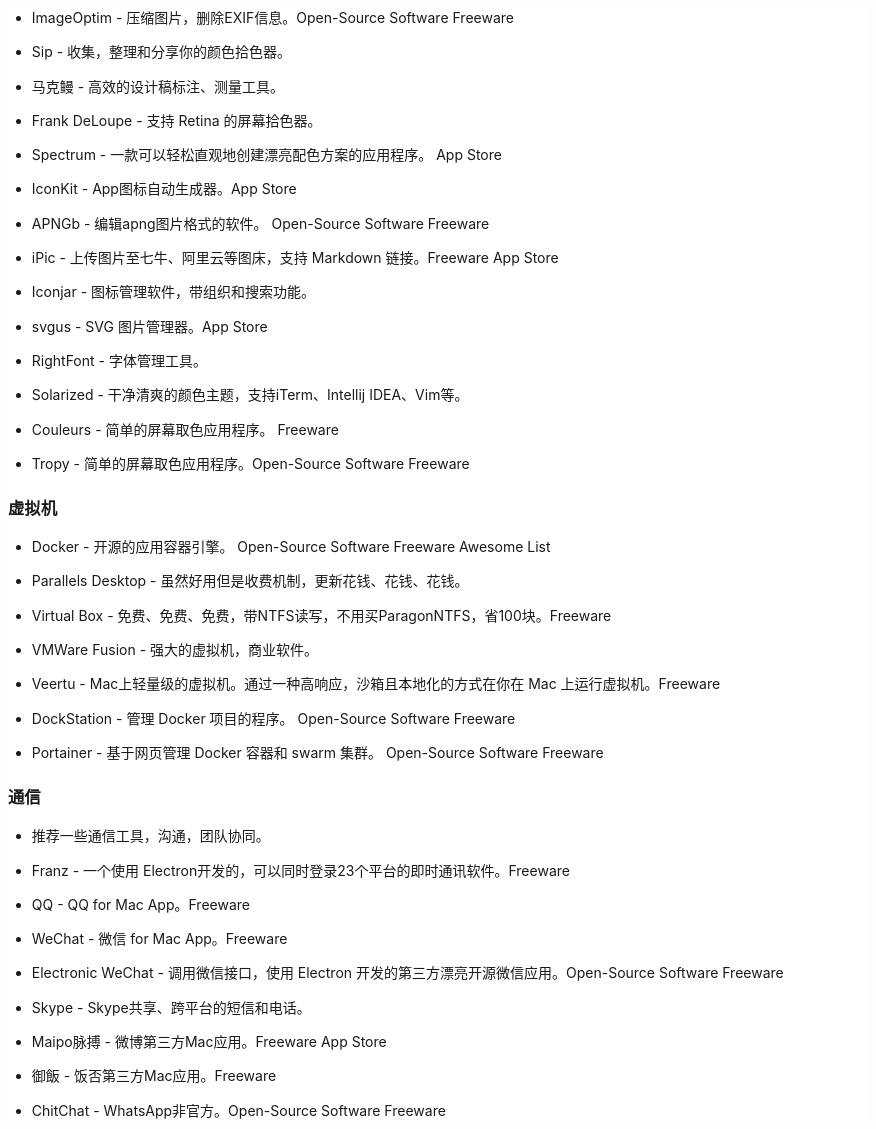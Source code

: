 * ImageOptim - 压缩图片，删除EXIF信息。Open-Source Software Freeware

* Sip - 收集，整理和分享你的颜色拾色器。

* 马克鳗 - 高效的设计稿标注、测量工具。

* Frank DeLoupe - 支持 Retina 的屏幕拾色器。

* Spectrum - 一款可以轻松直观地创建漂亮配色方案的应用程序。 App Store

* IconKit - App图标自动生成器。App Store

* APNGb - 编辑apng图片格式的软件。 Open-Source Software Freeware

* iPic - 上传图片至七牛、阿里云等图床，支持 Markdown 链接。Freeware App Store

* Iconjar - 图标管理软件，带组织和搜索功能。

* svgus - SVG 图片管理器。App Store

* RightFont - 字体管理工具。

* Solarized - 干净清爽的颜色主题，支持iTerm、Intellij IDEA、Vim等。

* Couleurs - 简单的屏幕取色应用程序。 Freeware

* Tropy - 简单的屏幕取色应用程序。Open-Source Software Freeware

### 虚拟机

* Docker - 开源的应用容器引擎。 Open-Source Software Freeware Awesome List

* Parallels Desktop - 虽然好用但是收费机制，更新花钱、花钱、花钱。

* Virtual Box - 免费、免费、免费，带NTFS读写，不用买ParagonNTFS，省100块。Freeware

* VMWare Fusion - 强大的虚拟机，商业软件。

* Veertu - Mac上轻量级的虚拟机。通过一种高响应，沙箱且本地化的方式在你在 Mac 上运行虚拟机。Freeware

* DockStation - 管理 Docker 项目的程序。 Open-Source Software Freeware

* Portainer - 基于网页管理 Docker 容器和 swarm 集群。 Open-Source Software Freeware

### 通信

* 推荐一些通信工具，沟通，团队协同。

* Franz - 一个使用 Electron开发的，可以同时登录23个平台的即时通讯软件。Freeware

* QQ - QQ for Mac App。Freeware

* WeChat - 微信 for Mac App。Freeware

* Electronic WeChat - 调用微信接口，使用 Electron 开发的第三方漂亮开源微信应用。Open-Source Software Freeware

* Skype - Skype共享、跨平台的短信和电话。

* Maipo脉搏 - 微博第三方Mac应用。Freeware App Store

* 御飯 - 饭否第三方Mac应用。Freeware

* ChitChat - WhatsApp非官方。Open-Source Software Freeware

